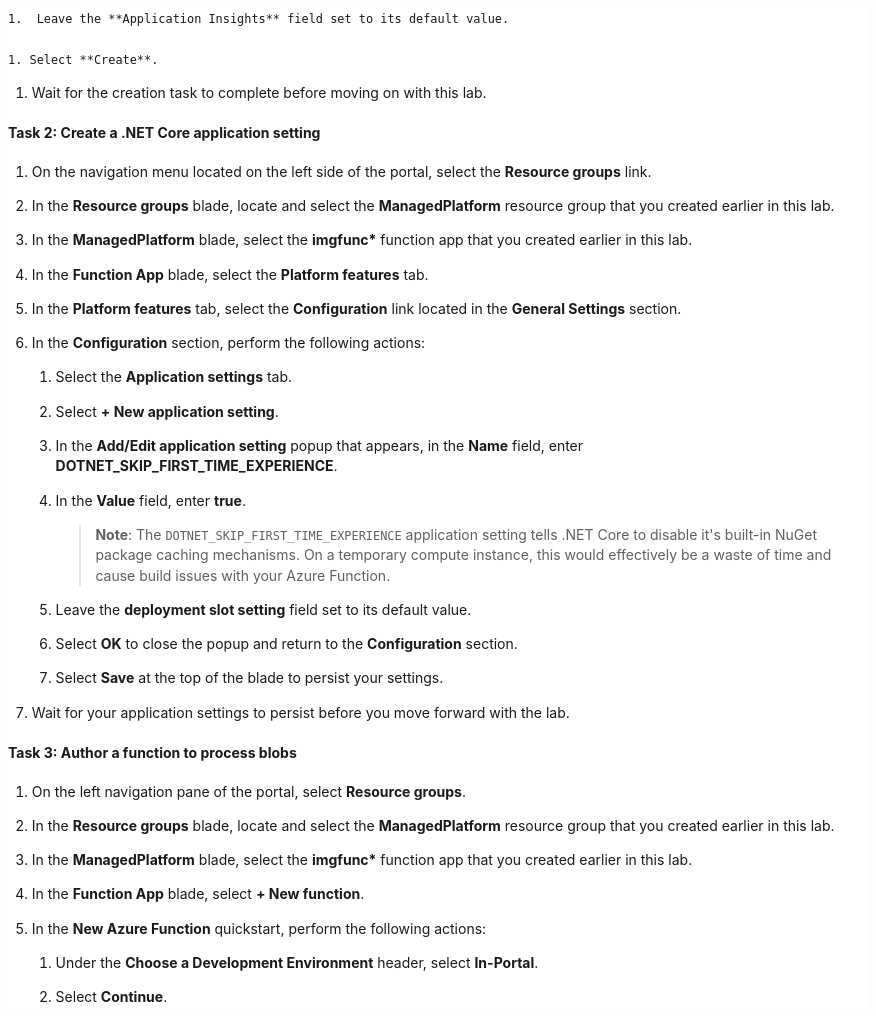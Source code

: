     1.  Leave the **Application Insights** field set to its default value.
    
    1. Select **Create**.

1.  Wait for the creation task to complete before moving on with this lab.

#### Task 2: Create a .NET Core application setting

1.  On the navigation menu located on the left side of the portal, select the **Resource groups** link.

1.  In the **Resource groups** blade, locate and select the **ManagedPlatform** resource group that you created earlier in this lab.

1.  In the **ManagedPlatform** blade, select the **imgfunc\*** function app that you created earlier in this lab.

1.  In the **Function App** blade, select the **Platform features** tab.

1.  In the **Platform features** tab, select the **Configuration** link located in the **General Settings** section.

1.  In the **Configuration** section, perform the following actions:
    
    1.  Select the **Application settings** tab.
    
    1.  Select **+ New application setting**.
    
    1.  In the **Add/Edit application setting** popup that appears, in the **Name** field, enter **DOTNET_SKIP_FIRST_TIME_EXPERIENCE**.
    
    1.  In the **Value** field, enter **true**.

        > **Note**: The ``DOTNET_SKIP_FIRST_TIME_EXPERIENCE`` application setting tells .NET Core to disable it's built-in NuGet package caching mechanisms. On a temporary compute instance, this would effectively be a waste of time and cause build issues with your Azure Function.
    
    1.  Leave the **deployment slot setting** field set to its default value.

    1.  Select **OK** to close the popup and return to the **Configuration** section.
    
    1.  Select **Save** at the top of the blade to persist your settings.

1.  Wait for your application settings to persist before you move forward with the lab.

#### Task 3: Author a function to process blobs

1.  On the left navigation pane of the portal, select **Resource groups**.

1.  In the **Resource groups** blade, locate and select the **ManagedPlatform** resource group that you created earlier in this lab.

1.  In the **ManagedPlatform** blade, select the **imgfunc\*** function app that you created earlier in this lab.

1.  In the **Function App** blade, select **+ New function**.

1.  In the **New Azure Function** quickstart, perform the following actions:
    
    1.  Under the **Choose a Development Environment** header, select **In-Portal**.
    
    1.  Select **Continue**.
    
